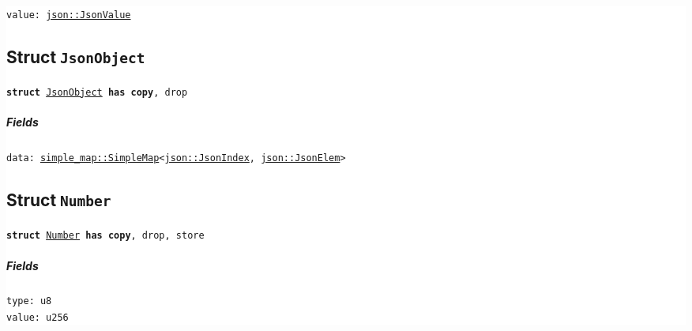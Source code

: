 </dd>
<dt>
<code>value: <a href="json.md#0x1_json_JsonValue">json::JsonValue</a></code>
</dt>
<dd>

</dd>
</dl>


<a id="0x1_json_JsonObject"></a>

## Struct `JsonObject`



<pre><code><b>struct</b> <a href="json.md#0x1_json_JsonObject">JsonObject</a> <b>has</b> <b>copy</b>, drop
</code></pre>



##### Fields


<dl>
<dt>
<code>data: <a href="simple_map.md#0x1_simple_map_SimpleMap">simple_map::SimpleMap</a>&lt;<a href="json.md#0x1_json_JsonIndex">json::JsonIndex</a>, <a href="json.md#0x1_json_JsonElem">json::JsonElem</a>&gt;</code>
</dt>
<dd>

</dd>
</dl>


<a id="0x1_json_Number"></a>

## Struct `Number`



<pre><code><b>struct</b> <a href="json.md#0x1_json_Number">Number</a> <b>has</b> <b>copy</b>, drop, store
</code></pre>



##### Fields


<dl>
<dt>
<code>type: u8</code>
</dt>
<dd>

</dd>
<dt>
<code>value: u256</code>
</dt>
<dd>
